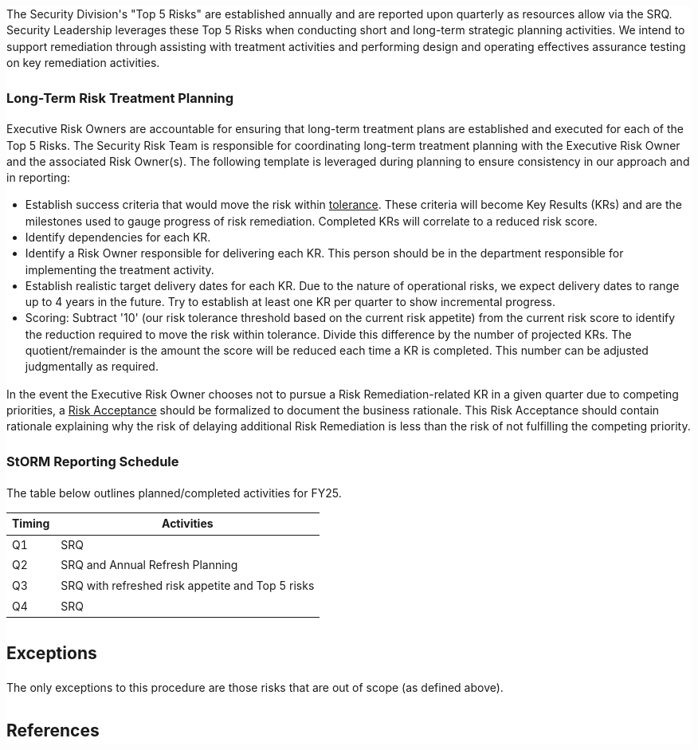 The Security Division's "Top 5 Risks" are established annually and are reported upon quarterly as resources allow via the SRQ. Security Leadership leverages these Top 5 Risks when conducting short and long-term strategic planning activities. We intend to support remediation through assisting with treatment activities and performing design and operating effectives assurance testing on key remediation activities.

### Long-Term Risk Treatment Planning

Executive Risk Owners are accountable for ensuring that long-term treatment plans are established and executed for each of the Top 5 Risks. The Security Risk Team is responsible for coordinating long-term treatment planning with the Executive Risk Owner and the associated Risk Owner(s). The following template is leveraged during planning to ensure consistency in our approach and in reporting:

- Establish success criteria that would move the risk within [tolerance](/handbook/security/security-assurance/security-risk/storm-program/#translating-gitlabs-security-risk-appetite-to-risk-tolerance). These criteria will become Key Results (KRs) and are the milestones used to gauge progress of risk remediation. Completed KRs will correlate to a reduced risk score.
- Identify dependencies for each KR.
- Identify a Risk Owner responsible for delivering each KR. This person should be in the department responsible for implementing the treatment activity.
- Establish realistic target delivery dates for each KR. Due to the nature of operational risks, we expect delivery dates to range up to 4 years in the future. Try to establish at least one KR per quarter to show incremental progress.
- Scoring: Subtract '10' (our risk tolerance threshold based on the current risk appetite) from the current risk score to identify the reduction required to move the risk within tolerance. Divide this difference by the number of projected KRs. The quotient/remainder is the amount the score will be reduced each time a KR is completed. This number can be adjusted judgmentally as required.

 In the event the Executive Risk Owner chooses not to pursue a Risk Remediation-related KR in a given quarter due to competing priorities, a [Risk Acceptance](/handbook/security/security-assurance/security-risk/third-party-risk-management/#tprm-security-notice-process) should be formalized to document the business rationale. This Risk Acceptance should contain rationale explaining why the risk of delaying additional Risk Remediation is less than the risk of not fulfilling the competing priority.

### StORM Reporting Schedule

The table below outlines planned/completed activities for FY25.

|Timing|Activities|
|-----|-----|
|Q1| SRQ |
|Q2| SRQ and Annual Refresh Planning |
|Q3| SRQ with refreshed risk appetite and Top 5 risks |
|Q4| SRQ |

## Exceptions

The only exceptions to this procedure are those risks that are out of scope (as defined above).

## References
